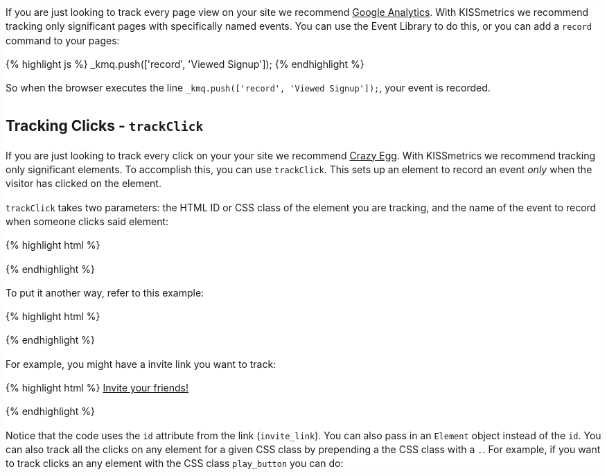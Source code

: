 If you are just looking to track every page view on your site we recommend [Google Analytics][ga]. With KISSmetrics we recommend tracking only significant pages with specifically named events. You can use the Event Library to do this, or you can add a `record` command to your pages:

{% highlight js %}
_kmq.push(['record', 'Viewed Signup']);
{% endhighlight %}

So when the browser executes the line `_kmq.push(['record', 'Viewed Signup']);`, your event is recorded.


## Tracking Clicks - `trackClick`

If you are just looking to track every click on your your site we recommend [Crazy Egg][crazyegg]. With KISSmetrics we recommend tracking only significant elements. To accomplish this, you can use `trackClick`. This sets up an element to record an event _only_ when the visitor has clicked on the element.

`trackClick` takes two parameters: the HTML ID or CSS class of the element you are tracking, and the name of the event to record when someone clicks said element:

{% highlight html %}
<script type="text/javascript">
  _kmq.push(['trackClick', 'ELEMENT_ID_OR_CLASS', 'EVENT_NAME']);
</script>
{% endhighlight %}

To put it another way, refer to this example:

{% highlight html %}
<script type="text/javascript">
// This line...
_kmq.push(['trackClick', '.classname', 'Some Event Name']);

// ...is basically equivalent to this line:
$('.classname').click(function() {
   _kmq.push(['record', 'Some Event Name']);
});
</script>
{% endhighlight %}

For example, you might have a invite link you want to track:

{% highlight html %}
<a href="invite.php" id="invite_link">Invite your friends!</a>
<script type="text/javascript">
  // EXAMPLE 1
  _kmq.push(['trackClick', 'invite_link', 'Invite Friends Clicked']);
</script>
{% endhighlight %}

Notice that the code uses the `id` attribute from the link (`invite_link`). You can also pass in an `Element` object instead of the `id`. You can also track all the clicks on any element for a given CSS class by prepending a the CSS class with a `.`. For example, if you want to track clicks an any element with the CSS class `play_button` you can do:


[js-settings]: https://app.kissmetrics.com/product.js_settings
[jquery-submit]: http://stackoverflow.com/questions/645555/should-jquerys-form-submit-not-trigger-onsubmit-within-the-form-tag
[common]: /apis/common-methods
[trackclick]: #tracking_clicks_trackclick
[trackoutbound]: #tracking_outbound_link_clicks_trackclickonoutboundlink
[tracksubmit]: #tracking_forms_tracksubmit
[a-b-km]: /a-b-testing/using-km-js
[kmi]: #get_your_current_kissmetrics_id
[clear-id]: /advanced/multiple-people-same-browser
[callback]: #callback_functions
[protected]: /apis/javascript/javascript-specific/protected-form-fields
[referrer]: #override_the_referrer
[ga]: http://www.google.com/analytics/
[crazyegg]: http://www.crazyegg.com/
[jquery-trigger]: http://api.jquery.com/trigger/